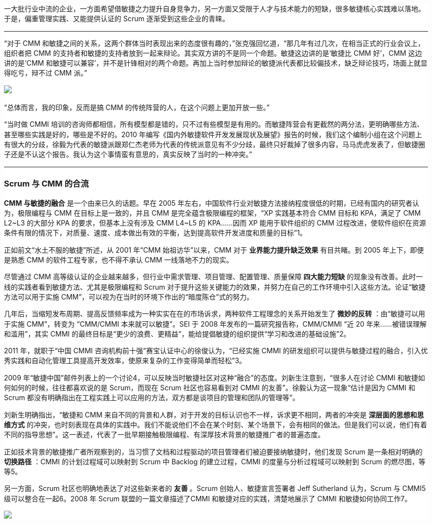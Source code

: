 一大批行业中流的企业，一方面希望借敏捷之力提升自身竞争力，另一方面又受限于人才与技术能力的短缺，很多敏捷核心实践难以落地。于是，偏重管理实践、又能提供认证的
Scrum 逐渐受到这些企业的青睐。

* * *

“对于 CMM 和敏捷之间的关系，这两个群体当时表现出来的态度很有趣的，”张克强回忆道，“那几年有过几次，在相当正式的行业会议上，组织者把 CMM
的支持者和敏捷的支持者放到一起来辩论。其实双方讲的不是同一个命题。敏捷这边讲的是‘敏捷比 CMM 好’，CMM 这边讲的是‘CMM
和敏捷可以兼容’，并不是针锋相对的两个命题。再加上当时参加辩论的敏捷派代表都比较偏技术，缺乏辩论技巧，场面上就显得吃亏，辩不过 CMM 派。”

![](https://images.gitbook.cn/c6728600-352f-11e9-a761-b7bf869e8cf5)

“总体而言，我的印象，反而是搞 CMM 的传统阵营的人，在这个问题上更加开放一些。”

“当时做 CMMI
培训的咨询师都相信，所有模型都是错的，只不过有些模型是有用的。而敏捷阵营会有更截然的两分法，更明确哪些方法、甚至哪些实践是好的，哪些是不好的。2010
年编写《国内外敏捷软件开发发展现状及展望》报告的时候，我们这个编制小组在这个问题上有很大的分歧，徐毅为代表的敏捷派跟郑仁杰老师为代表的传统派意见有不少分歧，最终只好裁掉了很多内容，马马虎虎发表了，但敏捷圈子还是不认这个报告。我认为这个事情蛮有意思的，真实反映了当时的一种冲突。”

* * *

### Scrum 与 CMM 的合流

**CMM 与敏捷的融合** 是一个由来已久的话题。早在 2005 年左右，中国软件行业对敏捷方法接纳程度很低的时期，已经有国内的研究者认为，极限编程与
CMM 在目标上是一致的，并且 CMM 是完全蕴含极限编程的框架，“XP 实践基本符合 CMM 目标和 KPA，满足了 CMM L2~L3 的大部分 KPA
的要求，但基本上没有涉及 CMM L4~L5 的 KPA……因而 XP 能用于软件组织的 CMM
过程改进，使软件组织在资源条件有限的情况下，对质量、速度、成本做出有效的平衡，达到提高软件开发进度和质量的目标”1。

正如前文“水土不服的敏捷”所述，从 2001 年“CMM 始祖访华”以来，CMM 对于 **业界能力提升缺乏效果** 有目共睹。到 2005
年上下，即便是熟悉 CMM 的软件工程专家，也不得不承认 CMM 一线落地不力的现实。

尽管通过 CMM 高等级认证的企业越来越多，但行业中需求管理、项目管理、配置管理、质量保障 **四大能力短缺**
的现象没有改善。此时一线的实践者看到敏捷方法、尤其是极限编程和 Scrum
对于提升这些关键能力的效果，并努力在自己的工作环境中引入这些方法。论证“敏捷方法可以用于实施 CMM”，可以视为在当时的环境下作出的“暗度陈仓”式的努力。

几年后，当缩短发布周期、提高反馈频率成为一种实实在在的市场诉求，两种软件工程理念的关系开始发生了 **微妙的反转** ：由“敏捷可以用于实施
CMM”，转变为 “CMM/CMMI 本来就可以敏捷”。SEI 于 2008 年发布的一篇研究报告称，CMM/CMMI “近 20
年来……被错误理解和滥用”，其实 CMMI 的最终目标是“更少的浪费、更精益”，能给提倡敏捷的组织提供“学习和改进的基础设施”2。

2011 年，就职于“中国 CMMI 咨询机构前十强”赛宝认证中心的徐俊认为，“已经实施 CMMI
的研发组织可以提供与敏捷过程的融合，引入优秀实践和自动化管理工具提高开发效率，使原来复杂的工作变得简单而轻松”3。

2009 年“敏捷中国”邮件列表上的一个讨论4，可以反映当时敏捷社区对这种“融合”的态度。刘新生注意到，“很多人在讨论 CMMI
和敏捷如何如何的时候，往往都喜欢说的是 Scrum，而现在 Scrum 社区也容易看到对 CMMI 的友善”。徐毅认为这一现象“估计是因为 CMMI 和
Scrum 都没有明确指出在工程实践上可以应用的方法，双方都是谈项目的管理和团队的管理等”。

刘新生明确指出，“敏捷和 CMM 来自不同的背景和人群，对于开发的目标认识也不一样，诉求更不相同，两者的冲突是 **深层面的思想和思维方式**
的冲突，也时刻表现在具体的实践中。我们不能说他们不会在某个时刻、某个场景下，会有相同的做法。但是我们可以说，他们有着不同的指导思想”。这一表述，代表了一批早期接触极限编程、有深厚技术背景的敏捷推广者的普遍态度。

正如技术背景的敏捷推广者所观察到的，当习惯了文档和过程驱动的项目管理者们被迫要接纳敏捷时，他们发现 Scrum 是一条相对明确的 **切换路径**
：CMMI 的计划过程域可以映射到 Scrum 中 Backlog 的建立过程，CMMI 的度量与分析过程域可以映射到 Scrum 的燃尽图，等等5。

另一方面，Scrum 社区也明确地表达了对这些新来者的 **友善** 。Scrum 创始人、敏捷宣言签署者 Jeff Sutherland 认为，Scrum
与 CMMI5 级可以整合在一起6。2008 年 Scrum 联盟的一篇文章描述了CMMI 和敏捷对应的实践，清楚地展示了 CMMI 和敏捷如何协同工作7。

![](https://images.gitbook.cn/da895880-352f-11e9-a761-b7bf869e8cf5)
